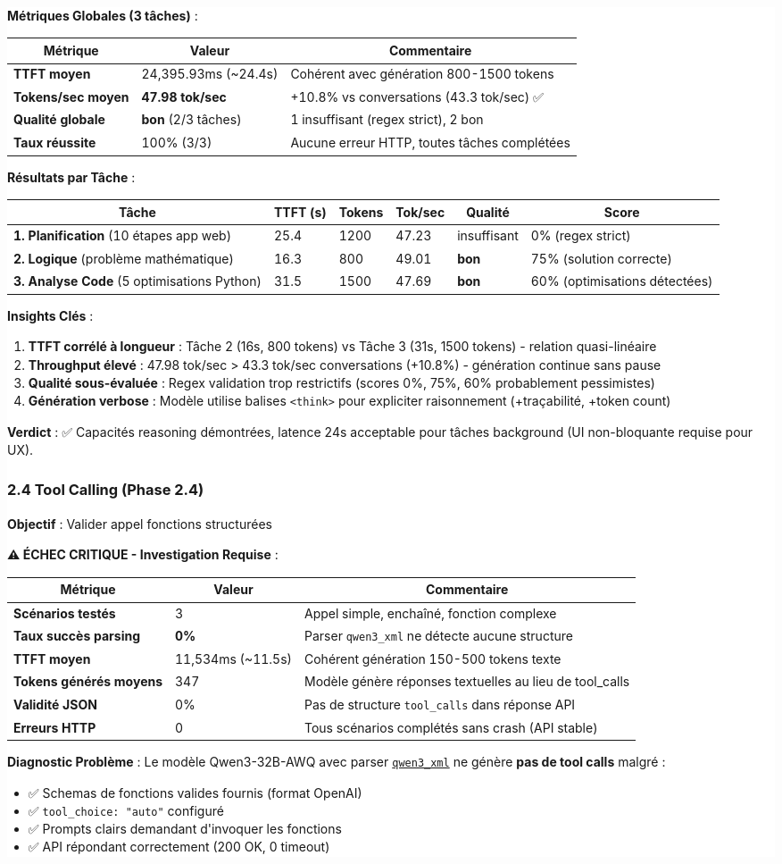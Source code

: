 **Métriques Globales (3 tâches)** :

| Métrique | Valeur | Commentaire |
|----------|--------|-------------|
| **TTFT moyen** | 24,395.93ms (~24.4s) | Cohérent avec génération 800-1500 tokens |
| **Tokens/sec moyen** | **47.98 tok/sec** | +10.8% vs conversations (43.3 tok/sec) ✅ |
| **Qualité globale** | **bon** (2/3 tâches) | 1 insuffisant (regex strict), 2 bon |
| **Taux réussite** | 100% (3/3) | Aucune erreur HTTP, toutes tâches complétées |

**Résultats par Tâche** :

| Tâche | TTFT (s) | Tokens | Tok/sec | Qualité | Score |
|-------|----------|--------|---------|---------|-------|
| **1. Planification** (10 étapes app web) | 25.4 | 1200 | 47.23 | insuffisant | 0% (regex strict) |
| **2. Logique** (problème mathématique) | 16.3 | 800 | 49.01 | **bon** | 75% (solution correcte) |
| **3. Analyse Code** (5 optimisations Python) | 31.5 | 1500 | 47.69 | **bon** | 60% (optimisations détectées) |

**Insights Clés** :
1. **TTFT corrélé à longueur** : Tâche 2 (16s, 800 tokens) vs Tâche 3 (31s, 1500 tokens) - relation quasi-linéaire
2. **Throughput élevé** : 47.98 tok/sec > 43.3 tok/sec conversations (+10.8%) - génération continue sans pause
3. **Qualité sous-évaluée** : Regex validation trop restrictifs (scores 0%, 75%, 60% probablement pessimistes)
4. **Génération verbose** : Modèle utilise balises `<think>` pour expliciter raisonnement (+traçabilité, +token count)

**Verdict** : ✅ Capacités reasoning démontrées, latence 24s acceptable pour tâches background (UI non-bloquante requise pour UX).

### 2.4 Tool Calling (Phase 2.4)

**Objectif** : Valider appel fonctions structurées

**⚠️ ÉCHEC CRITIQUE - Investigation Requise** :

| Métrique | Valeur | Commentaire |
|----------|--------|-------------|
| **Scénarios testés** | 3 | Appel simple, enchaîné, fonction complexe |
| **Taux succès parsing** | **0%** | Parser `qwen3_xml` ne détecte aucune structure |
| **TTFT moyen** | 11,534ms (~11.5s) | Cohérent génération 150-500 tokens texte |
| **Tokens générés moyens** | 347 | Modèle génère réponses textuelles au lieu de tool_calls |
| **Validité JSON** | 0% | Pas de structure `tool_calls` dans réponse API |
| **Erreurs HTTP** | 0 | Tous scénarios complétés sans crash (API stable) |

**Diagnostic Problème** :
Le modèle Qwen3-32B-AWQ avec parser [`qwen3_xml`](myia_vllm/configs/docker/profiles/medium.yml:19) ne génère **pas de tool calls** malgré :
- ✅ Schemas de fonctions valides fournis (format OpenAI)
- ✅ `tool_choice: "auto"` configuré
- ✅ Prompts clairs demandant d'invoquer les fonctions
- ✅ API répondant correctement (200 OK, 0 timeout)
